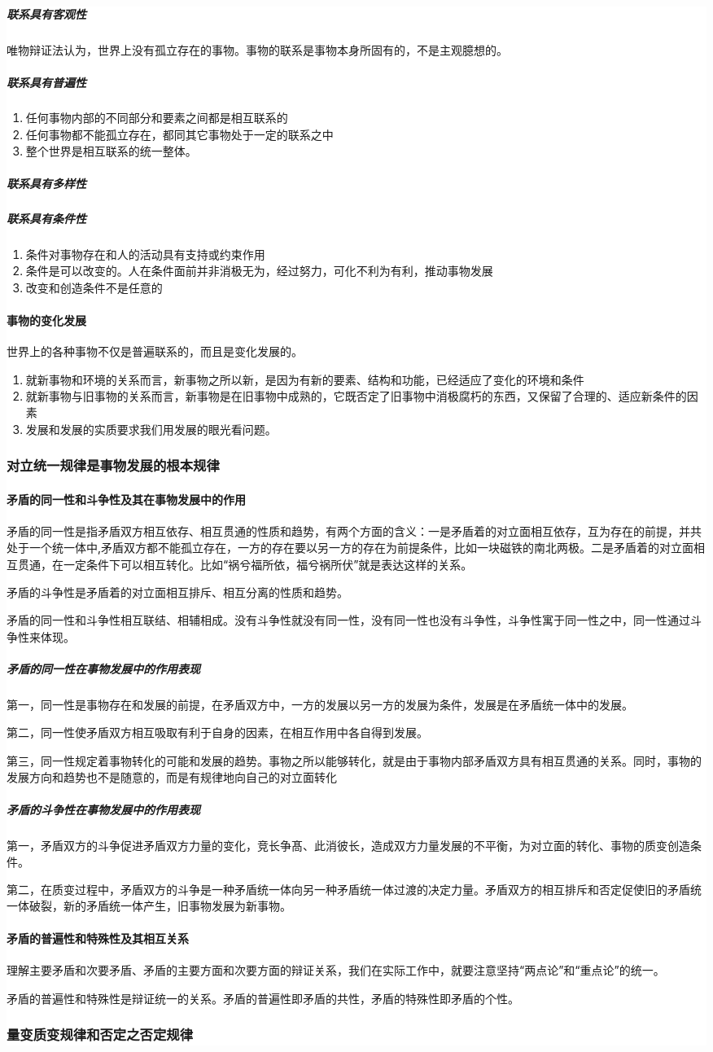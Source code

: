 ##### 联系具有客观性

唯物辩证法认为，世界上没有孤立存在的事物。事物的联系是事物本身所固有的，不是主观臆想的。

##### 联系具有普遍性

1. 任何事物内部的不同部分和要素之间都是相互联系的
2. 任何事物都不能孤立存在，都同其它事物处于一定的联系之中
3. 整个世界是相互联系的统一整体。

##### 联系具有多样性

##### 联系具有条件性

1. 条件对事物存在和人的活动具有支持或约束作用
2. 条件是可以改变的。人在条件面前并非消极无为，经过努力，可化不利为有利，推动事物发展
3. 改变和创造条件不是任意的

#### 事物的变化发展

世界上的各种事物不仅是普遍联系的，而且是变化发展的。

1. 就新事物和环境的关系而言，新事物之所以新，是因为有新的要素、结构和功能，已经适应了变化的环境和条件
2. 就新事物与旧事物的关系而言，新事物是在旧事物中成熟的，它既否定了旧事物中消极腐朽的东西，又保留了合理的、适应新条件的因素
3. 发展和发展的实质要求我们用发展的眼光看问题。

### 对立统一规律是事物发展的根本规律

#### 矛盾的同一性和斗争性及其在事物发展中的作用

矛盾的同一性是指矛盾双方相互依存、相互贯通的性质和趋势，有两个方面的含义：一是矛盾着的对立面相互依存，互为存在的前提，并共处于一个统一体中,矛盾双方都不能孤立存在，一方的存在要以另一方的存在为前提条件，比如一块磁铁的南北两极。二是矛盾着的对立面相互贯通，在一定条件下可以相互转化。比如“祸兮福所依，福兮祸所伏”就是表达这样的关系。

矛盾的斗争性是矛盾着的对立面相互排斥、相互分离的性质和趋势。

矛盾的同一性和斗争性相互联结、相辅相成。没有斗争性就没有同一性，没有同一性也没有斗争性，斗争性寓于同一性之中，同一性通过斗争性来体现。

##### 矛盾的同一性在事物发展中的作用表现

第一，同一性是事物存在和发展的前提，在矛盾双方中，一方的发展以另一方的发展为条件，发展是在矛盾统一体中的发展。

第二，同一性使矛盾双方相互吸取有利于自身的因素，在相互作用中各自得到发展。

第三，同一性规定着事物转化的可能和发展的趋势。事物之所以能够转化，就是由于事物内部矛盾双方具有相互贯通的关系。同时，事物的发展方向和趋势也不是随意的，而是有规律地向自己的对立面转化

##### 矛盾的斗争性在事物发展中的作用表现

第一，矛盾双方的斗争促进矛盾双方力量的变化，竞长争髙、此消彼长，造成双方力量发展的不平衡，为对立面的转化、事物的质变创造条件。

第二，在质变过程中，矛盾双方的斗争是一种矛盾统一体向另一种矛盾统一体过渡的决定力量。矛盾双方的相互排斥和否定促使旧的矛盾统一体破裂，新的矛盾统一体产生，旧事物发展为新事物。

#### 矛盾的普遍性和特殊性及其相互关系

理解主要矛盾和次要矛盾、矛盾的主要方面和次要方面的辩证关系，我们在实际工作中，就要注意坚持“两点论”和“重点论”的统一。

矛盾的普遍性和特殊性是辩证统一的关系。矛盾的普遍性即矛盾的共性，矛盾的特殊性即矛盾的个性。

### **量变质变规律和否定之否定规律**
